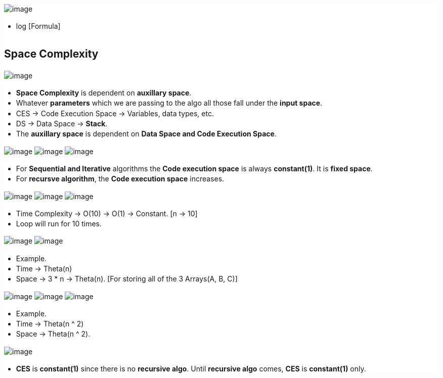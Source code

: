 ![image](https://github.com/arghanath007/Data-Structure-and-Algorithms/assets/54589605/e7bcc171-3b91-43c6-ad3a-36066680e022)

* log [Formula]

## Space Complexity

![image](https://github.com/arghanath007/Data-Structure-and-Algorithms/assets/54589605/38503259-5416-4b42-b89d-92ea2f62994d)

* **Space Complexity** is dependent on **auxillary space**.
* Whatever **parameters** which we are passing to the algo all those fall under the **input space**.
* CES -> Code Execution Space -> Variables, data types, etc.
* DS -> Data Space -> **Stack**.
* The **auxillary space** is dependent on **Data Space and Code Execution Space**.

![image](https://github.com/arghanath007/Data-Structure-and-Algorithms/assets/54589605/b6a8e12b-a65d-4408-b40e-202c93ee5acf)
![image](https://github.com/arghanath007/Data-Structure-and-Algorithms/assets/54589605/efbd9502-1337-4d5a-92b0-653a72924b64)
![image](https://github.com/arghanath007/Data-Structure-and-Algorithms/assets/54589605/ab8f0346-e366-4f43-bfd7-41f97592d3ca)

* For **Sequential and Iterative** algorithms the **Code execution space** is always **constant(1)**. It is **fixed space**.
* For **recursve algorithm**, the **Code execution space** increases.

![image](https://github.com/arghanath007/Data-Structure-and-Algorithms/assets/54589605/3fc2e8cc-37a0-42c5-9963-35ce881a08b3)
![image](https://github.com/arghanath007/Data-Structure-and-Algorithms/assets/54589605/892fcd79-3662-41aa-a2e5-c2eb23bbafd3)
![image](https://github.com/arghanath007/Data-Structure-and-Algorithms/assets/54589605/6fedee09-fb08-46cc-a3da-64c10eb99549)

* Time Complexity -> O(10) -> O(1) -> Constant. [n -> 10]
* Loop will run for 10 times.

![image](https://github.com/arghanath007/Data-Structure-and-Algorithms/assets/54589605/f1dd2f54-2914-4335-b3e4-036d752e8b6d)
 ![image](https://github.com/arghanath007/Data-Structure-and-Algorithms/assets/54589605/88a9b4de-f280-43d6-9ac8-6ebfc9bcc277)

* Example.
* Time -> Theta(n)
* Space -> 3 * n -> Theta(n). [For storing all of the 3 Arrays(A, B, C)] 

![image](https://github.com/arghanath007/Data-Structure-and-Algorithms/assets/54589605/23fe755d-56a5-4065-b11a-aaff7cab9e37)
![image](https://github.com/arghanath007/Data-Structure-and-Algorithms/assets/54589605/61fccd7f-7036-44c5-b74f-5ff23cccccc5)
![image](https://github.com/arghanath007/Data-Structure-and-Algorithms/assets/54589605/dcebca39-7d6d-4ac3-9687-ded8c4154ab4)

* Example.
* Time -> Theta(n ^ 2)
* Space -> Theta(n ^ 2).

![image](https://github.com/arghanath007/Data-Structure-and-Algorithms/assets/54589605/c5a6f186-fae7-4b7d-90e4-b90e761e0050)

* **CES** is **constant(1)** since there is no **recursive algo**. Until **recursive algo** comes, **CES** is **constant(1)** only.
